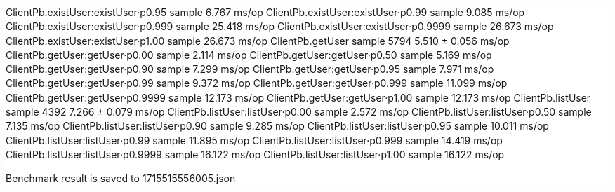 ClientPb.existUser:existUser·p0.95      sample         6.767           ms/op
ClientPb.existUser:existUser·p0.99      sample         9.085           ms/op
ClientPb.existUser:existUser·p0.999     sample        25.418           ms/op
ClientPb.existUser:existUser·p0.9999    sample        26.673           ms/op
ClientPb.existUser:existUser·p1.00      sample        26.673           ms/op
ClientPb.getUser                        sample  5794   5.510 ± 0.056   ms/op
ClientPb.getUser:getUser·p0.00          sample         2.114           ms/op
ClientPb.getUser:getUser·p0.50          sample         5.169           ms/op
ClientPb.getUser:getUser·p0.90          sample         7.299           ms/op
ClientPb.getUser:getUser·p0.95          sample         7.971           ms/op
ClientPb.getUser:getUser·p0.99          sample         9.372           ms/op
ClientPb.getUser:getUser·p0.999         sample        11.099           ms/op
ClientPb.getUser:getUser·p0.9999        sample        12.173           ms/op
ClientPb.getUser:getUser·p1.00          sample        12.173           ms/op
ClientPb.listUser                       sample  4392   7.266 ± 0.079   ms/op
ClientPb.listUser:listUser·p0.00        sample         2.572           ms/op
ClientPb.listUser:listUser·p0.50        sample         7.135           ms/op
ClientPb.listUser:listUser·p0.90        sample         9.285           ms/op
ClientPb.listUser:listUser·p0.95        sample        10.011           ms/op
ClientPb.listUser:listUser·p0.99        sample        11.895           ms/op
ClientPb.listUser:listUser·p0.999       sample        14.419           ms/op
ClientPb.listUser:listUser·p0.9999      sample        16.122           ms/op
ClientPb.listUser:listUser·p1.00        sample        16.122           ms/op

Benchmark result is saved to 1715515556005.json
